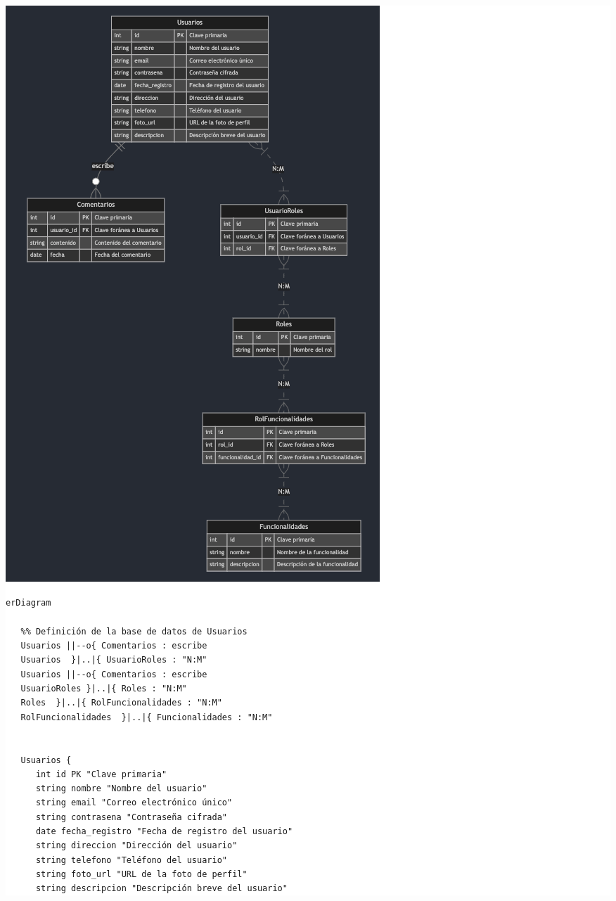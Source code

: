    ![Modelo de datos de Usuarios](./assets/img/ModeloUsuarios.png)
   ```mermaid
   erDiagram

      %% Definición de la base de datos de Usuarios
      Usuarios ||--o{ Comentarios : escribe
      Usuarios  }|..|{ UsuarioRoles : "N:M"
      Usuarios ||--o{ Comentarios : escribe
      UsuarioRoles }|..|{ Roles : "N:M"
      Roles  }|..|{ RolFuncionalidades : "N:M"
      RolFuncionalidades  }|..|{ Funcionalidades : "N:M"


      Usuarios {
         int id PK "Clave primaria"
         string nombre "Nombre del usuario"
         string email "Correo electrónico único"
         string contrasena "Contraseña cifrada"
         date fecha_registro "Fecha de registro del usuario"
         string direccion "Dirección del usuario"
         string telefono "Teléfono del usuario"
         string foto_url "URL de la foto de perfil"
         string descripcion "Descripción breve del usuario"
   ```